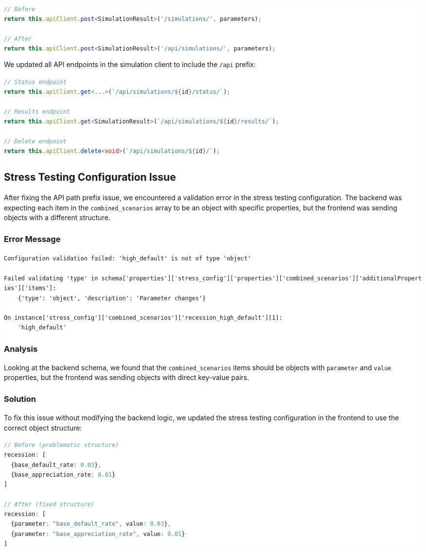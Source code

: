 ```typescript
// Before
return this.apiClient.post<SimulationResult>('/simulations/', parameters);

// After
return this.apiClient.post<SimulationResult>('/api/simulations/', parameters);
```

We updated all API endpoints in the simulation client to include the `/api` prefix:

```typescript
// Status endpoint
return this.apiClient.get<...>(`/api/simulations/${id}/status/`);

// Results endpoint
return this.apiClient.get<SimulationResult>(`/api/simulations/${id}/results/`);

// Delete endpoint
return this.apiClient.delete<void>(`/api/simulations/${id}/`);
```

## Stress Testing Configuration Issue

After fixing the API path prefix issue, we encountered a validation error in the stress testing configuration. The backend was expecting each item in the `combined_scenarios` array to be an object with specific properties, but the frontend was sending objects with a different structure.

### Error Message

```
Configuration validation failed: 'high_default' is not of type 'object'

Failed validating 'type' in schema['properties']['stress_config']['properties']['combined_scenarios']['additionalProperties']['items']:
    {'type': 'object', 'description': 'Parameter changes'}

On instance['stress_config']['combined_scenarios']['recession_high_default'][1]:
    'high_default'
```

### Analysis

Looking at the backend schema, we found that the `combined_scenarios` items should be objects with `parameter` and `value` properties, but the frontend was sending objects with direct key-value pairs.

### Solution

To fix this issue without modifying the backend logic, we updated the stress testing configuration in the frontend to use the correct object structure:

```typescript
// Before (problematic structure)
recession: [
  {base_default_rate: 0.03},
  {base_appreciation_rate: 0.01}
]

// After (fixed structure)
recession: [
  {parameter: "base_default_rate", value: 0.03},
  {parameter: "base_appreciation_rate", value: 0.01}
]
```
